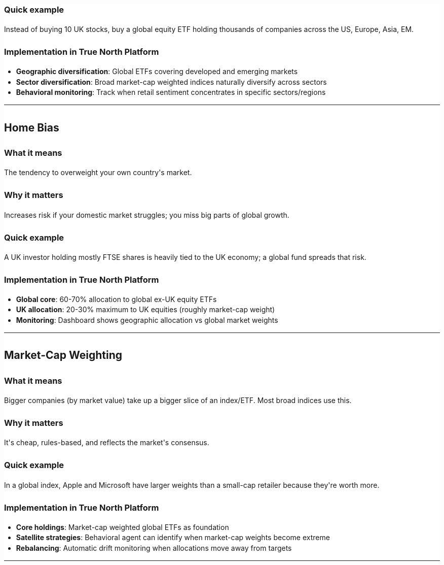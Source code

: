 ### Quick example
Instead of buying 10 UK stocks, buy a global equity ETF holding thousands of companies across the US, Europe, Asia, EM.

### Implementation in True North Platform
- **Geographic diversification**: Global ETFs covering developed and emerging markets
- **Sector diversification**: Broad market-cap weighted indices naturally diversify across sectors
- **Behavioral monitoring**: Track when retail sentiment concentrates in specific sectors/regions

---

## Home Bias

### What it means
The tendency to overweight your own country's market.

### Why it matters
Increases risk if your domestic market struggles; you miss big parts of global growth.

### Quick example
A UK investor holding mostly FTSE shares is heavily tied to the UK economy; a global fund spreads that risk.

### Implementation in True North Platform
- **Global core**: 60-70% allocation to global ex-UK equity ETFs
- **UK allocation**: 20-30% maximum to UK equities (roughly market-cap weight)
- **Monitoring**: Dashboard shows geographic allocation vs global market weights

---

## Market-Cap Weighting

### What it means
Bigger companies (by market value) take up a bigger slice of an index/ETF. Most broad indices use this.

### Why it matters
It's cheap, rules-based, and reflects the market's consensus.

### Quick example
In a global index, Apple and Microsoft have larger weights than a small-cap retailer because they're worth more.

### Implementation in True North Platform
- **Core holdings**: Market-cap weighted global ETFs as foundation
- **Satellite strategies**: Behavioral agent can identify when market-cap weights become extreme
- **Rebalancing**: Automatic drift monitoring when allocations move away from targets

---